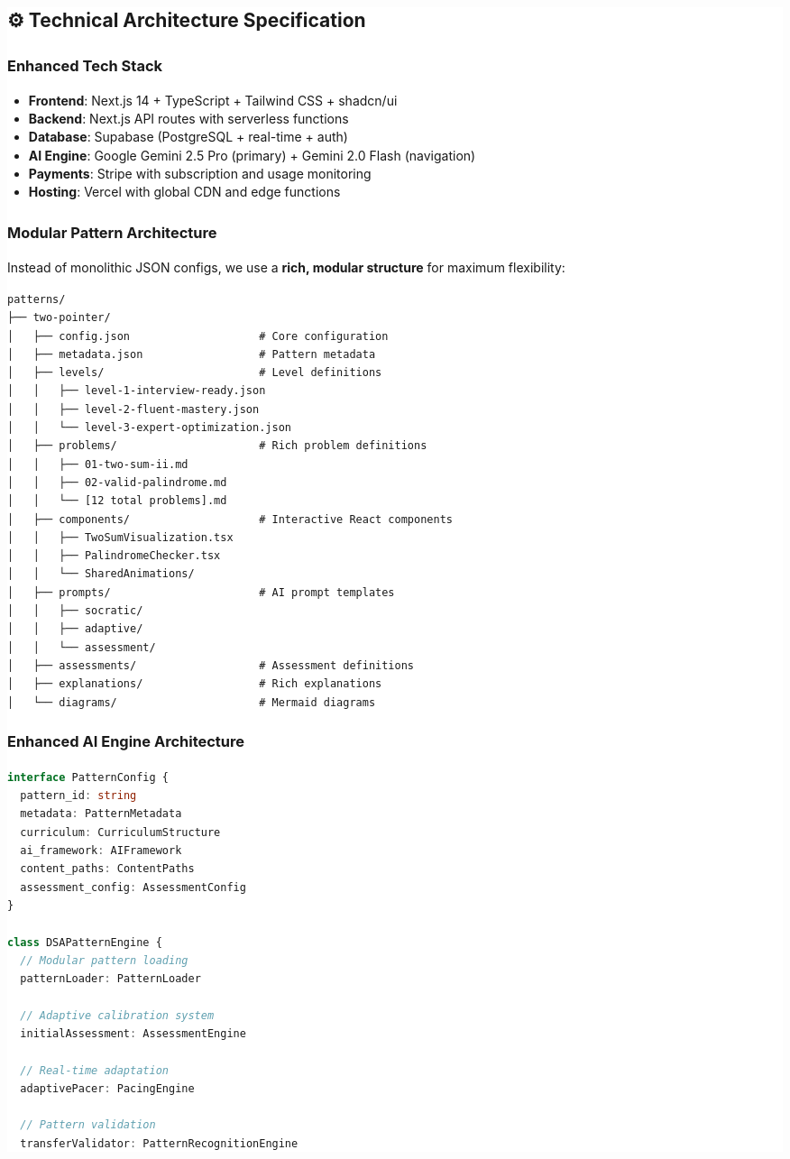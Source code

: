 ## **⚙️ Technical Architecture Specification**

### **Enhanced Tech Stack**
- **Frontend**: Next.js 14 + TypeScript + Tailwind CSS + shadcn/ui
- **Backend**: Next.js API routes with serverless functions
- **Database**: Supabase (PostgreSQL + real-time + auth)
- **AI Engine**: Google Gemini 2.5 Pro (primary) + Gemini 2.0 Flash (navigation)
- **Payments**: Stripe with subscription and usage monitoring
- **Hosting**: Vercel with global CDN and edge functions

### **Modular Pattern Architecture**
Instead of monolithic JSON configs, we use a **rich, modular structure** for maximum flexibility:

```
patterns/
├── two-pointer/
│   ├── config.json                    # Core configuration
│   ├── metadata.json                  # Pattern metadata
│   ├── levels/                        # Level definitions
│   │   ├── level-1-interview-ready.json
│   │   ├── level-2-fluent-mastery.json
│   │   └── level-3-expert-optimization.json
│   ├── problems/                      # Rich problem definitions
│   │   ├── 01-two-sum-ii.md
│   │   ├── 02-valid-palindrome.md
│   │   └── [12 total problems].md
│   ├── components/                    # Interactive React components
│   │   ├── TwoSumVisualization.tsx
│   │   ├── PalindromeChecker.tsx
│   │   └── SharedAnimations/
│   ├── prompts/                       # AI prompt templates
│   │   ├── socratic/
│   │   ├── adaptive/
│   │   └── assessment/
│   ├── assessments/                   # Assessment definitions
│   ├── explanations/                  # Rich explanations
│   └── diagrams/                      # Mermaid diagrams
```

### **Enhanced AI Engine Architecture**
```typescript
interface PatternConfig {
  pattern_id: string
  metadata: PatternMetadata
  curriculum: CurriculumStructure
  ai_framework: AIFramework
  content_paths: ContentPaths
  assessment_config: AssessmentConfig
}

class DSAPatternEngine {
  // Modular pattern loading
  patternLoader: PatternLoader

  // Adaptive calibration system
  initialAssessment: AssessmentEngine

  // Real-time adaptation
  adaptivePacer: PacingEngine

  // Pattern validation
  transferValidator: PatternRecognitionEngine

```